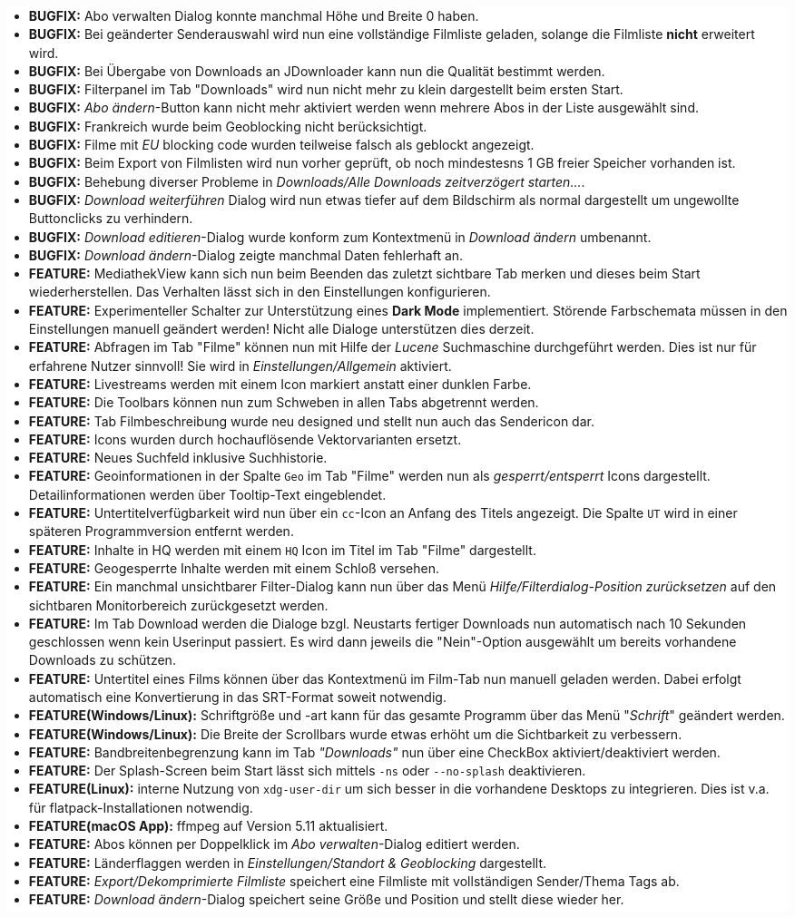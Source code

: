 - **BUGFIX:** Abo verwalten Dialog konnte manchmal Höhe und Breite 0 haben.
- **BUGFIX:** Bei geänderter Senderauswahl wird nun eine vollständige Filmliste geladen, solange die Filmliste **nicht** erweitert wird.
- **BUGFIX:** Bei Übergabe von Downloads an JDownloader kann nun die Qualität bestimmt werden.
- **BUGFIX:** Filterpanel im Tab "Downloads" wird nun nicht mehr zu klein dargestellt beim ersten Start.
- **BUGFIX:** *Abo ändern*-Button kann nicht mehr aktiviert werden wenn mehrere Abos in der Liste ausgewählt sind.
- **BUGFIX:** Frankreich wurde beim Geoblocking nicht berücksichtigt.
- **BUGFIX:** Filme mit *EU* blocking code wurden teilweise falsch als geblockt angezeigt.
- **BUGFIX:** Beim Export von Filmlisten wird nun vorher geprüft, ob noch mindestesns 1 GB freier Speicher vorhanden ist.
- **BUGFIX:** Behebung diverser Probleme in *Downloads/Alle Downloads zeitverzögert starten...*.
- **BUGFIX:** *Download weiterführen* Dialog wird nun etwas tiefer auf dem Bildschirm als normal dargestellt um ungewollte Buttonclicks zu verhindern.
- **BUGFIX:** *Download editieren*-Dialog wurde konform zum Kontextmenü in *Download ändern* umbenannt.
- **BUGFIX:** *Download ändern*-Dialog zeigte manchmal Daten fehlerhaft an.
- **FEATURE:** MediathekView kann sich nun beim Beenden das zuletzt sichtbare Tab merken und dieses beim Start wiederherstellen. Das Verhalten lässt sich in den Einstellungen konfigurieren.
- **FEATURE:** Experimenteller Schalter zur Unterstützung eines **Dark Mode** implementiert. Störende Farbschemata müssen in den Einstellungen manuell geändert werden! Nicht alle Dialoge unterstützen dies derzeit.
- **FEATURE:** Abfragen im Tab "Filme" können nun mit Hilfe der *Lucene* Suchmaschine durchgeführt werden. Dies ist nur für erfahrene Nutzer sinnvoll! Sie wird in *Einstellungen/Allgemein* aktiviert.
- **FEATURE:** Livestreams werden mit einem Icon markiert anstatt einer dunklen Farbe.
- **FEATURE:** Die Toolbars können nun zum Schweben in allen Tabs abgetrennt werden.
- **FEATURE:** Tab Filmbeschreibung wurde neu designed und stellt nun auch das Sendericon dar.
- **FEATURE:** Icons wurden durch hochauflösende Vektorvarianten ersetzt.
- **FEATURE:** Neues Suchfeld inklusive Suchhistorie.
- **FEATURE:** Geoinformationen in der Spalte `Geo` im Tab "Filme" werden nun als *gesperrt/entsperrt* Icons dargestellt. Detailinformationen werden über Tooltip-Text eingeblendet.
- **FEATURE:** Untertitelverfügbarkeit wird nun über ein `cc`-Icon an Anfang des Titels angezeigt. Die Spalte `UT` wird in einer späteren Programmversion entfernt werden.
- **FEATURE:** Inhalte in HQ werden mit einem `HQ` Icon im Titel im Tab "Filme" dargestellt.
- **FEATURE:** Geogesperrte Inhalte werden mit einem Schloß versehen.
- **FEATURE:** Ein manchmal unsichtbarer Filter-Dialog kann nun über das Menü *Hilfe/Filterdialog-Position zurücksetzen* auf den sichtbaren Monitorbereich zurückgesetzt werden.
- **FEATURE:** Im Tab Download werden die Dialoge bzgl. Neustarts fertiger Downloads nun automatisch nach 10 Sekunden geschlossen wenn kein Userinput passiert. Es wird dann jeweils die "Nein"-Option ausgewählt um bereits vorhandene Downloads zu schützen.
- **FEATURE:** Untertitel eines Films können über das Kontextmenü im Film-Tab nun manuell geladen werden. Dabei erfolgt automatisch eine Konvertierung in das SRT-Format soweit notwendig. 
- **FEATURE(Windows/Linux):** Schriftgröße und -art kann für das gesamte Programm über das Menü "*Schrift*" geändert werden.
- **FEATURE(Windows/Linux):** Die Breite der Scrollbars wurde etwas erhöht um die Sichtbarkeit zu verbessern.
- **FEATURE:** Bandbreitenbegrenzung kann im Tab *"Downloads"* nun über eine CheckBox aktiviert/deaktiviert werden.
- **FEATURE:** Der Splash-Screen beim Start lässt sich mittels `-ns` oder `--no-splash` deaktivieren.
- **FEATURE(Linux):** interne Nutzung von `xdg-user-dir` um sich besser in die vorhandene Desktops zu integrieren. Dies ist v.a. für flatpack-Installationen notwendig.
- **FEATURE(macOS App):** ffmpeg auf Version 5.11 aktualisiert.
- **FEATURE:** Abos können per Doppelklick im *Abo verwalten*-Dialog editiert werden.
- **FEATURE:** Länderflaggen werden in *Einstellungen/Standort & Geoblocking* dargestellt.
- **FEATURE:** *Export/Dekomprimierte Filmliste* speichert eine Filmliste mit vollständigen Sender/Thema Tags ab.
- **FEATURE:** *Download ändern*-Dialog speichert seine Größe und Position und stellt diese wieder her.

